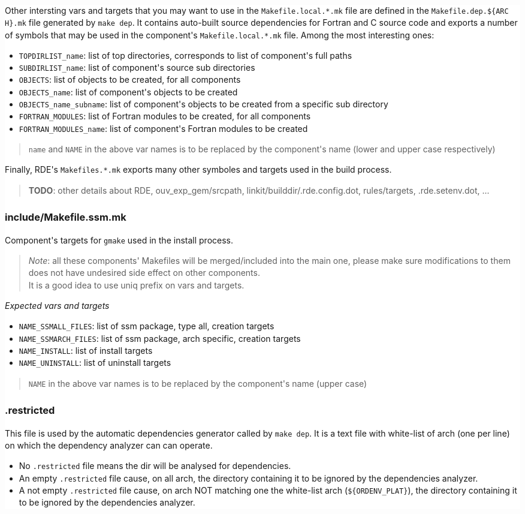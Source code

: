 Other intersting vars and targets that you may want to use in the
`Makefile.local.*.mk` file are defined in the `Makefile.dep.${ARCH}.mk` file
generated by `make dep`.
It contains auto-built source dependencies for Fortran and C source code and
exports a number of symbols that may be used in the component's
`Makefile.local.*.mk` file.
Among the most interesting ones:

  * `TOPDIRLIST_name`: list of top directories, corresponds to list of
    component's full paths
  * `SUBDIRLIST_name`: list of component's source sub directories
  * `OBJECTS`: list of objects to be created, for all components
  * `OBJECTS_name`: list of component's  objects to be created
  * `OBJECTS_name_subname`: list of component's  objects to be created
     from a specific sub directory
  * `FORTRAN_MODULES`: list of Fortran modules to be created, for all components
  * `FORTRAN_MODULES_name`: list of component's Fortran modules to be created

> `name` and `NAME` in the above var names is to be replaced by the component's name
> (lower and upper case respectively)

Finally, RDE's `Makefiles.*.mk` exports many other symboles and targets used
in the build process.

> **TODO**: other details about RDE, ouv_exp_gem/srcpath, linkit/builddir/.rde.config.dot, rules/targets, .rde.setenv.dot, ...


### include/Makefile.ssm.mk ###

Component's targets for `gmake` used in the install process.

> *Note*: all these components' Makefiles will be merged/included into the
> main one, please make sure modifications to them does not have undesired
> side effect on other components.  
> It is a good idea to use uniq prefix on vars and targets.

*Expected vars and targets*

  * `NAME_SSMALL_FILES`: list of ssm package, type all, creation targets
  * `NAME_SSMARCH_FILES`: list of ssm package, arch specific, creation targets
  * `NAME_INSTALL`: list of install targets
  * `NAME_UNINSTALL`: list of uninstall targets

> `NAME` in the above var names is to be replaced by the component's name
> (upper case)


### .restricted ###

This file is used by the automatic dependencies generator called by `make dep`.
It is a text file with white-list of arch (one per line) on which the
dependency analyzer can can operate.

  * No `.restricted` file means the dir will be analysed for dependencies.
  * An empty `.restricted` file cause, on all arch, the directory containing it to be ignored by the dependencies analyzer.
  * A not empty `.restricted` file cause, on arch NOT matching one the white-list
    arch (`${ORDENV_PLAT}`), the directory containing it to be ignored by the
    dependencies analyzer.
